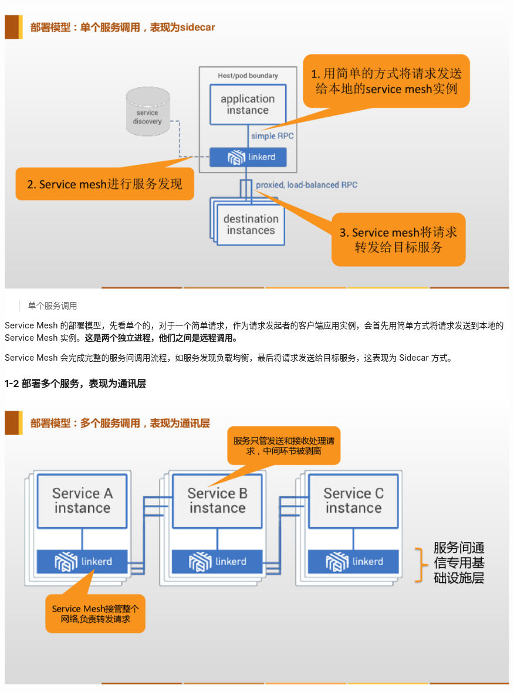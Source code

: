 ![Alt Image Text](../images/chap4_1_2.png "body image") 

> 单个服务调用

Service Mesh 的部署模型，先看单个的，对于一个简单请求，作为请求发起者的客户端应用实例，会首先用简单方式将请求发送到本地的 Service Mesh 实例。**这是两个独立进程，他们之间是远程调用。**

Service Mesh 会完成完整的服务间调用流程，如服务发现负载均衡，最后将请求发送给目标服务，这表现为 Sidecar 方式。

### **1-2 部署多个服务，表现为通讯层**

![Alt Image Text](../images/chap4_1_3.png "body image") 
